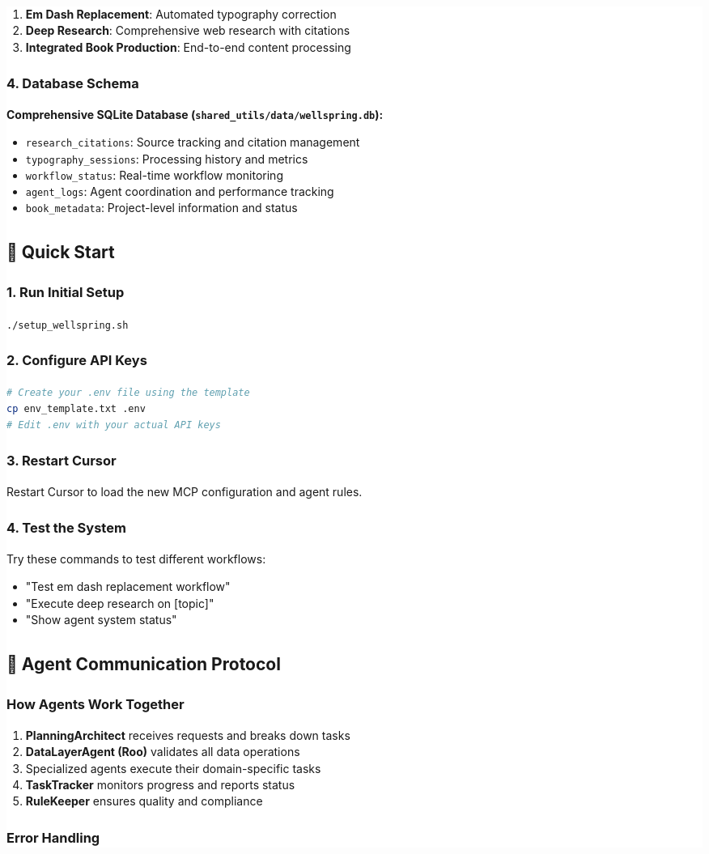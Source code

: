1. **Em Dash Replacement**: Automated typography correction
2. **Deep Research**: Comprehensive web research with citations
3. **Integrated Book Production**: End-to-end content processing

### 4. Database Schema

**Comprehensive SQLite Database (`shared_utils/data/wellspring.db`):**

- `research_citations`: Source tracking and citation management
- `typography_sessions`: Processing history and metrics
- `workflow_status`: Real-time workflow monitoring
- `agent_logs`: Agent coordination and performance tracking
- `book_metadata`: Project-level information and status

## 🚀 Quick Start

### 1. Run Initial Setup

```bash
./setup_wellspring.sh
```

### 2. Configure API Keys

```bash
# Create your .env file using the template
cp env_template.txt .env
# Edit .env with your actual API keys
```

### 3. Restart Cursor

Restart Cursor to load the new MCP configuration and agent rules.

### 4. Test the System

Try these commands to test different workflows:

- "Test em dash replacement workflow"
- "Execute deep research on [topic]"
- "Show agent system status"

## 🔧 Agent Communication Protocol

### How Agents Work Together

1. **PlanningArchitect** receives requests and breaks down tasks
2. **DataLayerAgent (Roo)** validates all data operations
3. Specialized agents execute their domain-specific tasks
4. **TaskTracker** monitors progress and reports status
5. **RuleKeeper** ensures quality and compliance

### Error Handling
